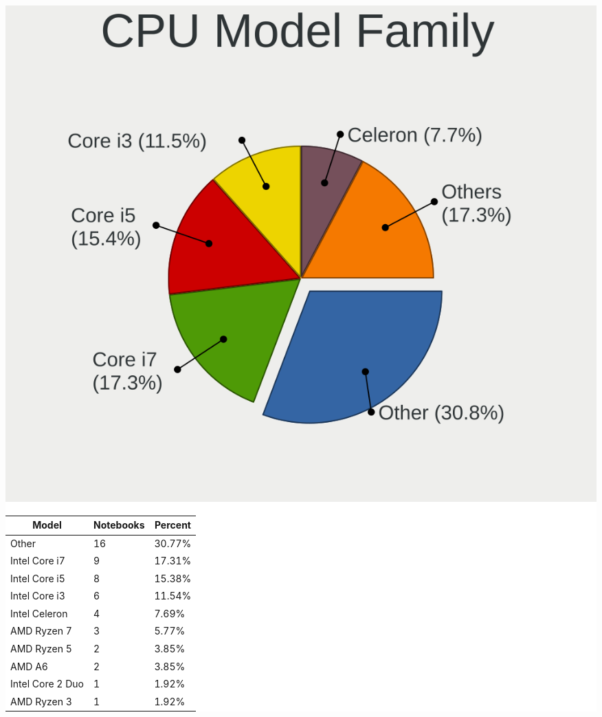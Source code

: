 ![CPU Model Family](./images/pie_chart/cpu_family.svg)


| Model            | Notebooks | Percent |
|------------------|-----------|---------|
| Other            | 16        | 30.77%  |
| Intel Core i7    | 9         | 17.31%  |
| Intel Core i5    | 8         | 15.38%  |
| Intel Core i3    | 6         | 11.54%  |
| Intel Celeron    | 4         | 7.69%   |
| AMD Ryzen 7      | 3         | 5.77%   |
| AMD Ryzen 5      | 2         | 3.85%   |
| AMD A6           | 2         | 3.85%   |
| Intel Core 2 Duo | 1         | 1.92%   |
| AMD Ryzen 3      | 1         | 1.92%   |
